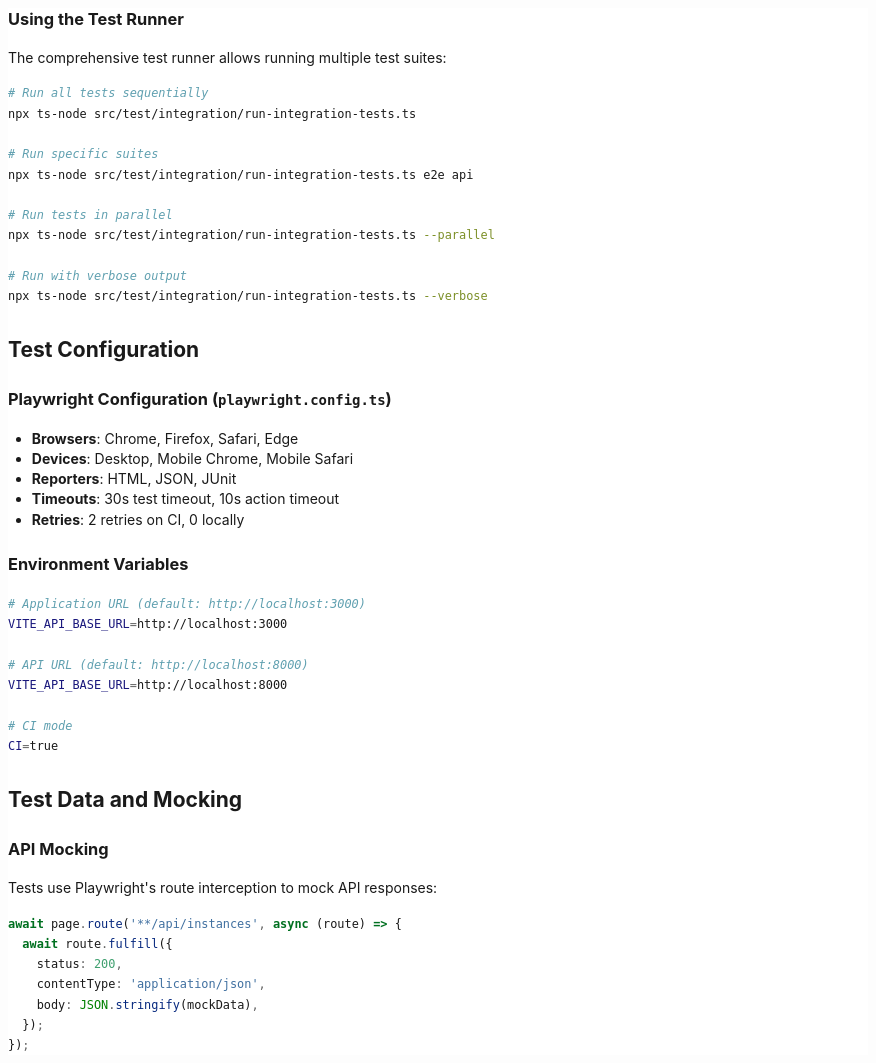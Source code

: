 ### Using the Test Runner

The comprehensive test runner allows running multiple test suites:

```bash
# Run all tests sequentially
npx ts-node src/test/integration/run-integration-tests.ts

# Run specific suites
npx ts-node src/test/integration/run-integration-tests.ts e2e api

# Run tests in parallel
npx ts-node src/test/integration/run-integration-tests.ts --parallel

# Run with verbose output
npx ts-node src/test/integration/run-integration-tests.ts --verbose
```

## Test Configuration

### Playwright Configuration (`playwright.config.ts`)

- **Browsers**: Chrome, Firefox, Safari, Edge
- **Devices**: Desktop, Mobile Chrome, Mobile Safari
- **Reporters**: HTML, JSON, JUnit
- **Timeouts**: 30s test timeout, 10s action timeout
- **Retries**: 2 retries on CI, 0 locally

### Environment Variables

```bash
# Application URL (default: http://localhost:3000)
VITE_API_BASE_URL=http://localhost:3000

# API URL (default: http://localhost:8000)
VITE_API_BASE_URL=http://localhost:8000

# CI mode
CI=true
```

## Test Data and Mocking

### API Mocking

Tests use Playwright's route interception to mock API responses:

```typescript
await page.route('**/api/instances', async (route) => {
  await route.fulfill({
    status: 200,
    contentType: 'application/json',
    body: JSON.stringify(mockData),
  });
});
```
